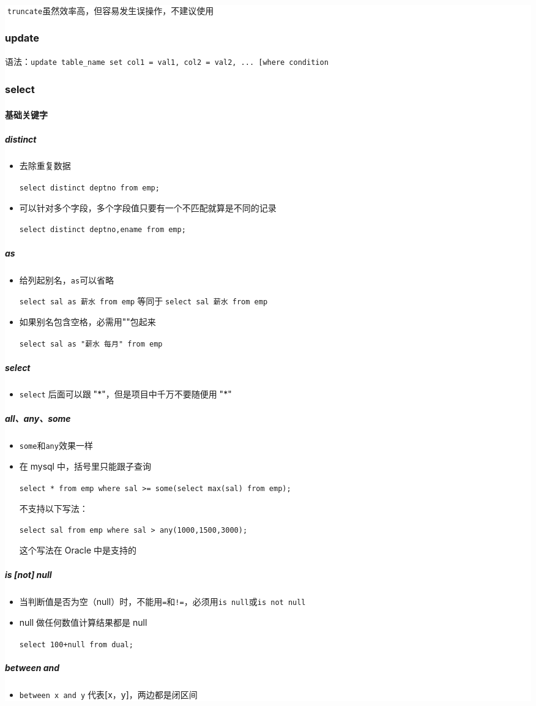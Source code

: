 ​	`truncate`虽然效率高，但容易发生误操作，不建议使用

### update

​	语法：`update table_name set col1 = val1, col2 = val2, ... [where condition`



### select

#### 基础关键字

##### distinct

- 去除重复数据

  `select distinct deptno from emp;`

- 可以针对多个字段，多个字段值只要有一个不匹配就算是不同的记录

  `select distinct deptno,ename from emp;`

##### as

- 给列起别名，`as`可以省略

  `select sal as 薪水 from emp` 等同于 `select sal 薪水 from emp`

- 如果别名包含空格，必需用""包起来

  `select sal as "薪水 每月" from emp`

##### select

- `select` 后面可以跟 "\*"，但是项目中千万不要随便用 "\*"

##### all、any、some

- `some`和`any`效果一样

- 在 mysql 中，括号里只能跟子查询

  `select * from emp where sal >= some(select max(sal) from emp);`

  不支持以下写法：

  `select sal from emp where sal > any(1000,1500,3000);`

  这个写法在 Oracle 中是支持的

##### is [not] null

- 当判断值是否为空（null）时，不能用`=`和`!=`，必须用`is null`或`is not null`

- null 做任何数值计算结果都是 null

  `select 100+null from dual;`

##### between and

- `between x and y` 代表[x，y]，两边都是闭区间

